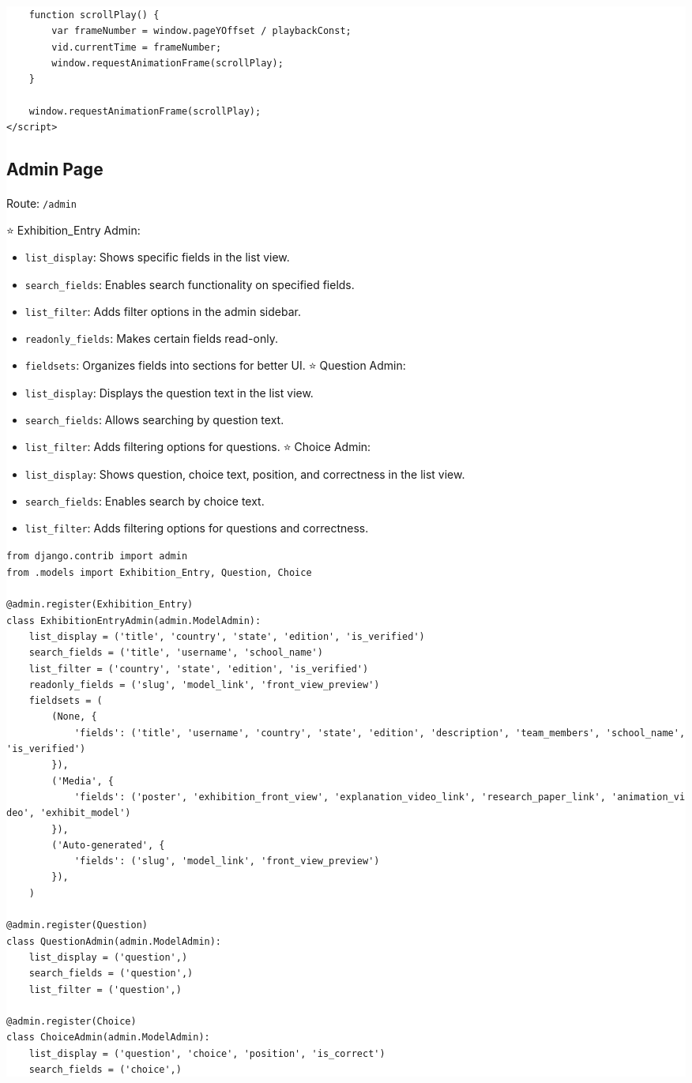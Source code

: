 ```
    function scrollPlay() {
        var frameNumber = window.pageYOffset / playbackConst;
        vid.currentTime = frameNumber;
        window.requestAnimationFrame(scrollPlay);
    }

    window.requestAnimationFrame(scrollPlay);
</script>
```

## Admin Page
Route: `/admin`

⭐ Exhibition_Entry Admin:

- `list_display`: Shows specific fields in the list view.
- `search_fields`: Enables search functionality on specified fields.
- `list_filter`: Adds filter options in the admin sidebar.
- `readonly_fields`: Makes certain fields read-only.
- `fieldsets`: Organizes fields into sections for better UI.
⭐ Question Admin:

- `list_display`: Displays the question text in the list view.
- `search_fields`: Allows searching by question text.
- `list_filter`: Adds filtering options for questions.
⭐ Choice Admin:

- `list_display`: Shows question, choice text, position, and correctness in the list view.
- `search_fields`: Enables search by choice text.
- `list_filter`: Adds filtering options for questions and correctness.
```
from django.contrib import admin
from .models import Exhibition_Entry, Question, Choice

@admin.register(Exhibition_Entry)
class ExhibitionEntryAdmin(admin.ModelAdmin):
    list_display = ('title', 'country', 'state', 'edition', 'is_verified')
    search_fields = ('title', 'username', 'school_name')
    list_filter = ('country', 'state', 'edition', 'is_verified')
    readonly_fields = ('slug', 'model_link', 'front_view_preview')
    fieldsets = (
        (None, {
            'fields': ('title', 'username', 'country', 'state', 'edition', 'description', 'team_members', 'school_name', 'is_verified')
        }),
        ('Media', {
            'fields': ('poster', 'exhibition_front_view', 'explanation_video_link', 'research_paper_link', 'animation_video', 'exhibit_model')
        }),
        ('Auto-generated', {
            'fields': ('slug', 'model_link', 'front_view_preview')
        }),
    )

@admin.register(Question)
class QuestionAdmin(admin.ModelAdmin):
    list_display = ('question',)
    search_fields = ('question',)
    list_filter = ('question',)

@admin.register(Choice)
class ChoiceAdmin(admin.ModelAdmin):
    list_display = ('question', 'choice', 'position', 'is_correct')
    search_fields = ('choice',)
```